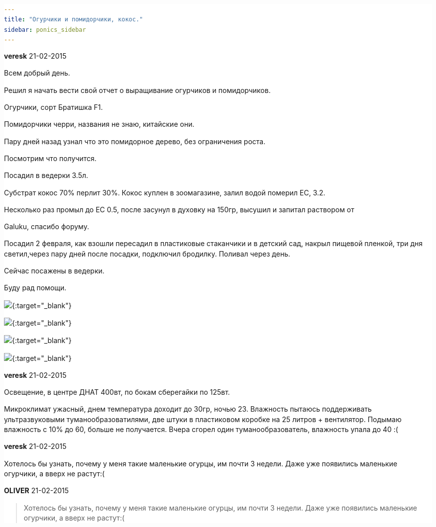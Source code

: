 ```yaml
---
title: "Огурчики и помидорчики, кокос."
sidebar: ponics_sidebar
---
```


**veresk** 21-02-2015

Всем добрый день.

Решил я начать вести свой отчет о выращивание огурчиков и помидорчиков.

Огурчики, сорт Братишка F1.

Помидорчики черри, названия не знаю, китайские они.

Пару дней назад узнал что это помидорное дерево, без ограничения роста.

Посмотрим что получится.

Посадил в ведерки 3.5л.

Субстрат кокос 70% перлит 30%. Кокос куплен в зоомагазине, залил водой померил ЕС, 3.2.

Несколько раз промыл до EC 0.5, после засунул в духовку на 150гр, высушил и запитал раствором от

Galuku, спасибо форуму.

Посадил 2 февраля, как взошли пересадил в пластиковые стаканчики и в детский сад, накрыл пищевой пленкой, три дня светил,через пару дней после посадки, подключил бродилку. Поливал через день. 

Сейчас посажены в ведерки.

Буду рад помощи.

[![](/attachimages/17847_1.jpg)](https://t.me/ponics_ru_files/13672){:target="_blank"}

[![](/attachimages/17849_2.jpg)](https://t.me/ponics_ru_files/13673){:target="_blank"}

[![](/attachimages/17851_3.jpg)](https://t.me/ponics_ru_files/13674){:target="_blank"}

[![](/attachimages/17853_4.jpg)](https://t.me/ponics_ru_files/13675){:target="_blank"}

**veresk** 21-02-2015

Освещение, в центре ДНАТ 400вт, по бокам сберегайки по 125вт.

Микроклимат ужасный, днем температура доходит до 30гр, ночью 23. Влажность пытаюсь поддерживать ультразвуковыми туманообразоватилями, две штуки в пластиковом коробке на 25 литров + вентилятор. Подымаю влажность с 10% до 60, больше не получается. Вчера сгорел один туманообразователь, влажность упала до 40 :(


**veresk** 21-02-2015

Хотелось бы узнать, почему у меня такие маленькие огурцы, им почти 3 недели. Даже уже появились маленькие огурчики, а вверх не растут:(


**OLIVER** 21-02-2015

> Хотелось бы узнать, почему у меня такие маленькие огурцы, им почти 3 недели. Даже уже появились маленькие огурчики, а вверх не растут:(
